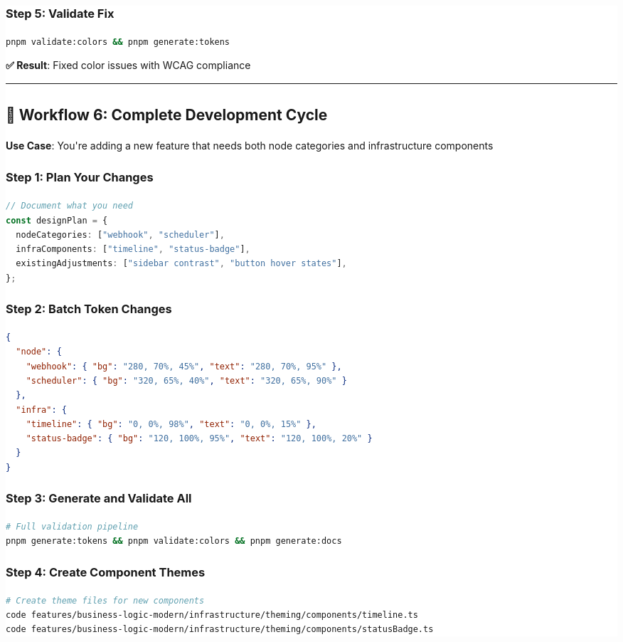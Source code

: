 ### Step 5: Validate Fix

```bash
pnpm validate:colors && pnpm generate:tokens
```

**✅ Result**: Fixed color issues with WCAG compliance

---

## 🔄 Workflow 6: Complete Development Cycle

**Use Case**: You're adding a new feature that needs both node categories and infrastructure components

### Step 1: Plan Your Changes

```typescript
// Document what you need
const designPlan = {
  nodeCategories: ["webhook", "scheduler"],
  infraComponents: ["timeline", "status-badge"],
  existingAdjustments: ["sidebar contrast", "button hover states"],
};
```

### Step 2: Batch Token Changes

```json
{
  "node": {
    "webhook": { "bg": "280, 70%, 45%", "text": "280, 70%, 95%" },
    "scheduler": { "bg": "320, 65%, 40%", "text": "320, 65%, 90%" }
  },
  "infra": {
    "timeline": { "bg": "0, 0%, 98%", "text": "0, 0%, 15%" },
    "status-badge": { "bg": "120, 100%, 95%", "text": "120, 100%, 20%" }
  }
}
```

### Step 3: Generate and Validate All

```bash
# Full validation pipeline
pnpm generate:tokens && pnpm validate:colors && pnpm generate:docs
```

### Step 4: Create Component Themes

```bash
# Create theme files for new components
code features/business-logic-modern/infrastructure/theming/components/timeline.ts
code features/business-logic-modern/infrastructure/theming/components/statusBadge.ts
```
